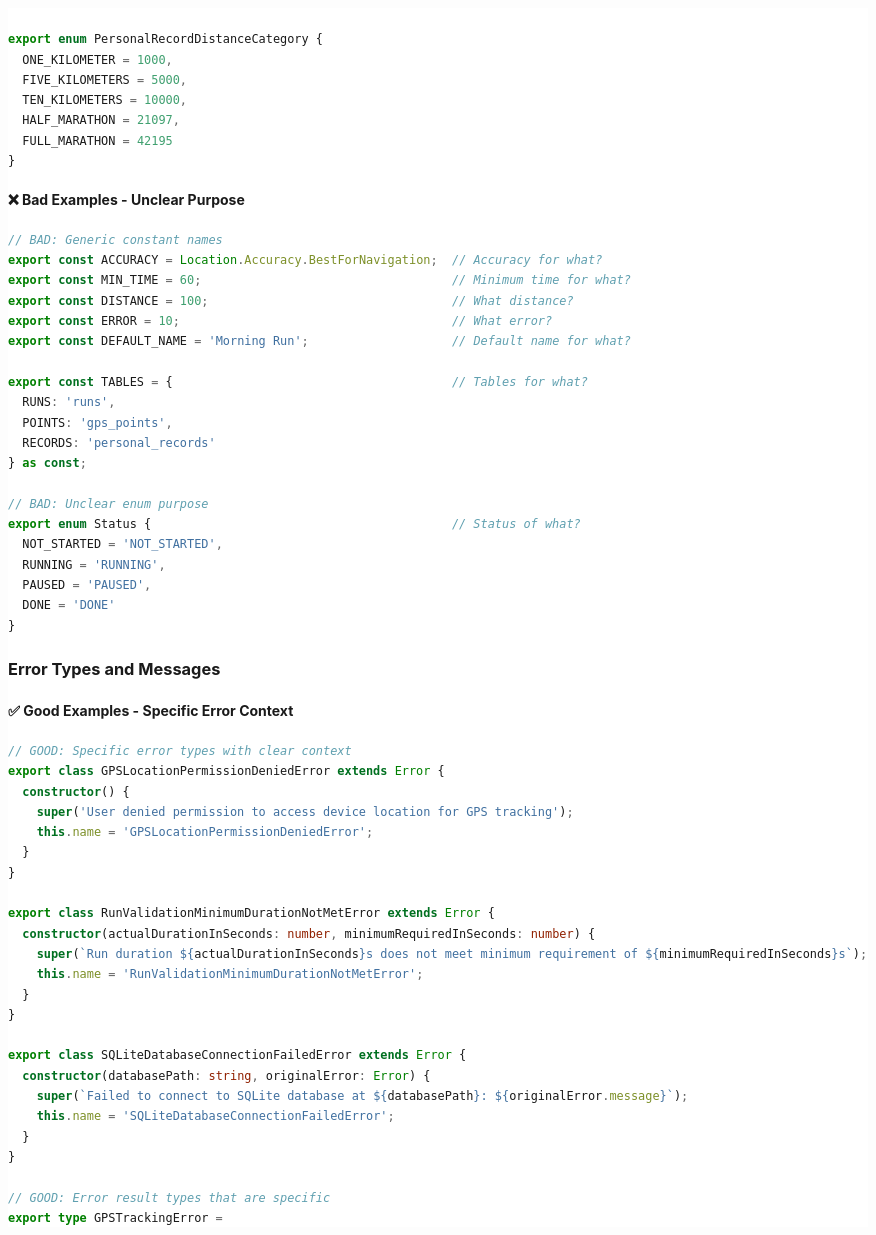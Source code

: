 ```typescript

export enum PersonalRecordDistanceCategory {
  ONE_KILOMETER = 1000,
  FIVE_KILOMETERS = 5000,
  TEN_KILOMETERS = 10000,
  HALF_MARATHON = 21097,
  FULL_MARATHON = 42195
}
```

#### ❌ Bad Examples - Unclear Purpose
```typescript
// BAD: Generic constant names
export const ACCURACY = Location.Accuracy.BestForNavigation;  // Accuracy for what?
export const MIN_TIME = 60;                                   // Minimum time for what?
export const DISTANCE = 100;                                  // What distance?
export const ERROR = 10;                                      // What error?
export const DEFAULT_NAME = 'Morning Run';                    // Default name for what?

export const TABLES = {                                       // Tables for what?
  RUNS: 'runs',
  POINTS: 'gps_points',
  RECORDS: 'personal_records'
} as const;

// BAD: Unclear enum purpose
export enum Status {                                          // Status of what?
  NOT_STARTED = 'NOT_STARTED',
  RUNNING = 'RUNNING',
  PAUSED = 'PAUSED',
  DONE = 'DONE'
}
```

### Error Types and Messages

#### ✅ Good Examples - Specific Error Context
```typescript
// GOOD: Specific error types with clear context
export class GPSLocationPermissionDeniedError extends Error {
  constructor() {
    super('User denied permission to access device location for GPS tracking');
    this.name = 'GPSLocationPermissionDeniedError';
  }
}

export class RunValidationMinimumDurationNotMetError extends Error {
  constructor(actualDurationInSeconds: number, minimumRequiredInSeconds: number) {
    super(`Run duration ${actualDurationInSeconds}s does not meet minimum requirement of ${minimumRequiredInSeconds}s`);
    this.name = 'RunValidationMinimumDurationNotMetError';
  }
}

export class SQLiteDatabaseConnectionFailedError extends Error {
  constructor(databasePath: string, originalError: Error) {
    super(`Failed to connect to SQLite database at ${databasePath}: ${originalError.message}`);
    this.name = 'SQLiteDatabaseConnectionFailedError';
  }
}

// GOOD: Error result types that are specific
export type GPSTrackingError =
```